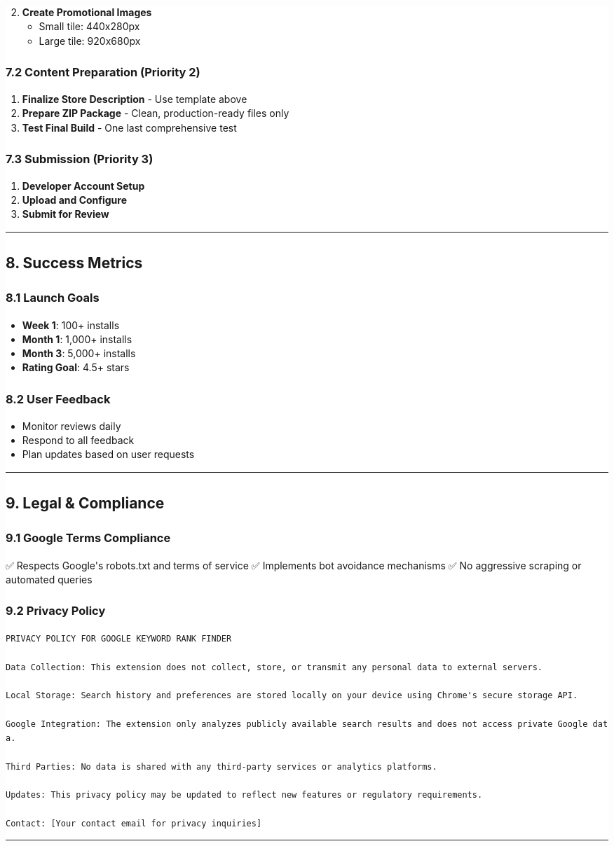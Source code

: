2. **Create Promotional Images**
   - Small tile: 440x280px
   - Large tile: 920x680px

### 7.2 Content Preparation (Priority 2)
1. **Finalize Store Description** - Use template above
2. **Prepare ZIP Package** - Clean, production-ready files only
3. **Test Final Build** - One last comprehensive test

### 7.3 Submission (Priority 3)
1. **Developer Account Setup**
2. **Upload and Configure**
3. **Submit for Review**

---

## 8. Success Metrics

### 8.1 Launch Goals
- **Week 1**: 100+ installs
- **Month 1**: 1,000+ installs
- **Month 3**: 5,000+ installs
- **Rating Goal**: 4.5+ stars

### 8.2 User Feedback
- Monitor reviews daily
- Respond to all feedback
- Plan updates based on user requests

---

## 9. Legal & Compliance

### 9.1 Google Terms Compliance
✅ Respects Google's robots.txt and terms of service
✅ Implements bot avoidance mechanisms
✅ No aggressive scraping or automated queries

### 9.2 Privacy Policy
```
PRIVACY POLICY FOR GOOGLE KEYWORD RANK FINDER

Data Collection: This extension does not collect, store, or transmit any personal data to external servers.

Local Storage: Search history and preferences are stored locally on your device using Chrome's secure storage API.

Google Integration: The extension only analyzes publicly available search results and does not access private Google data.

Third Parties: No data is shared with any third-party services or analytics platforms.

Updates: This privacy policy may be updated to reflect new features or regulatory requirements.

Contact: [Your contact email for privacy inquiries]
```

---